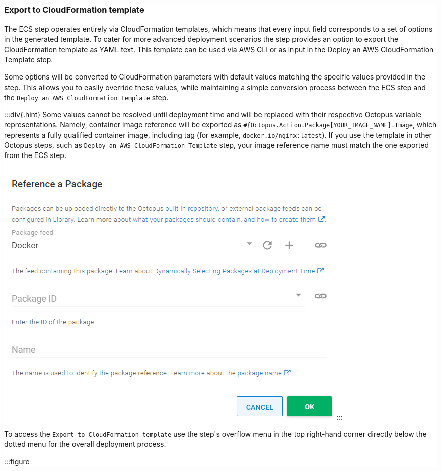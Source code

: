 ### Export to CloudFormation template

The ECS step operates entirely via CloudFormation templates, which means that every input field corresponds to a set of options in the generated template. To cater for more advanced deployment scenarios the step provides an option to export the CloudFormation template as YAML text. This template can be used via AWS CLI or as input in the [Deploy an AWS CloudFormation Template](/docs/deployments/aws/cloudformation) step.

Some options will be converted to CloudFormation parameters with default values matching the specific values provided in the step. This allows you to easily override these values, while maintaining a simple conversion process between the ECS step and the `Deploy an AWS CloudFormation Template` step.

:::div{.hint}
Some values cannot be resolved until deployment time and will be replaced with their respective Octopus variable representations. Namely, container image reference will be exported as `#{Octopus.Action.Package[YOUR_IMAGE_NAME].Image`, which represents a fully qualified container image, including tag (for example, `docker.io/nginx:latest`). If you use the template in other Octopus steps, such as `Deploy an AWS CloudFormation Template` step, your image reference name must match the one exported from the ECS step.

![Reference Image Dialog](/docs/deployments/aws/ecs/images/reference-image.png "width=500")
:::

To access the `Export to CloudFormation template` use the step's overflow menu in the top right-hand corner directly below the dotted menu for the overall deployment process.

:::figure